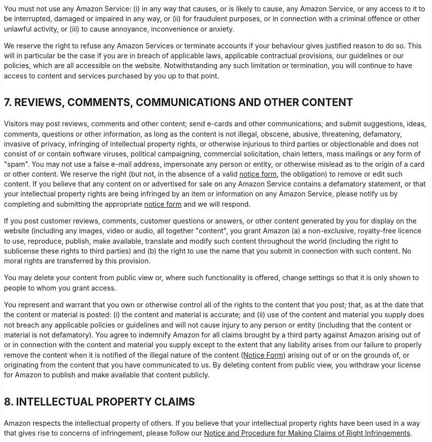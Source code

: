 You must not use any Amazon Service: (i) in any way that causes, or is likely to cause, any Amazon Service, or any access to it to be interrupted, damaged or impaired in any way, or (ii) for fraudulent purposes, or in connection with a criminal offence or other unlawful activity, or (iii) to cause annoyance, inconvenience or anxiety.

We reserve the right to refuse any Amazon Services or terminate accounts if your behaviour gives justified reason to do so. This will in particular be the case if you are in breach of applicable laws, applicable contractual provisions, our guidelines or our policies, which are all accessible on the website. Notwithstanding any such limitation or termination, you will continue to have access to content and services purchased by you up to that point.

7\. REVIEWS, COMMENTS, COMMUNICATIONS AND OTHER CONTENT
-------------------------------------------------------

Visitors may post reviews, comments and other content; send e-cards and other communications; and submit suggestions, ideas, comments, questions or other information, as long as the content is not illegal, obscene, abusive, threatening, defamatory, invasive of privacy, infringing of intellectual property rights, or otherwise injurious to third parties or objectionable and does not consist of or contain software viruses, political campaigning, commercial solicitation, chain letters, mass mailings or any form of "spam". You may not use a false e-mail address, impersonate any person or entity, or otherwise mislead as to the origin of a card or other content. We reserve the right (but not, in the absence of a valid [notice form](https://www.amazon.co.uk/report/infringement), the obligation) to remove or edit such content. If you believe that any content on or advertised for sale on any Amazon Service contains a defamatory statement, or that your intellectual property rights are being infringed by an item or information on any Amazon Service, please notify us by completing and submitting the appropriate [notice form](https://www.amazon.co.uk/report/infringement) and we will respond.

If you post customer reviews, comments, customer questions or answers, or other content generated by you for display on the website (including any images, video or audio, all together "content", you grant Amazon (a) a non-exclusive, royalty-free licence to use, reproduce, publish, make available, translate and modify such content throughout the world (including the right to sublicense these rights to third parties) and (b) the right to use the name that you submit in connection with such content. No moral rights are transferred by this provision.

You may delete your content from public view or, where such functionality is offered, change settings so that it is only shown to people to whom you grant access.

You represent and warrant that you own or otherwise control all of the rights to the content that you post; that, as at the date that the content or material is posted: (i) the content and material is accurate; and (ii) use of the content and material you supply does not breach any applicable policies or guidelines and will not cause injury to any person or entity (including that the content or material is not defamatory). You agree to indemnify Amazon for all claims brought by a third party against Amazon arising out of or in connection with the content and material you supply except to the extent that any liability arises from our failure to properly remove the content when it is notified of the illegal nature of the content ([Notice Form](https://www.amazon.co.uk/gp/help/customer/display.html?nodeId=G201015680)) arising out of or on the grounds of, or originating from the content that you have communicated to us. By deleting content from public view, you withdraw your license for Amazon to publish and make available that content publicly.

8\. INTELLECTUAL PROPERTY CLAIMS
--------------------------------

Amazon respects the intellectual property of others. If you believe that your intellectual property rights have been used in a way that gives rise to concerns of infringement, please follow our [Notice and Procedure for Making Claims of Right Infringements](https://www.amazon.co.uk/report/infringement).
